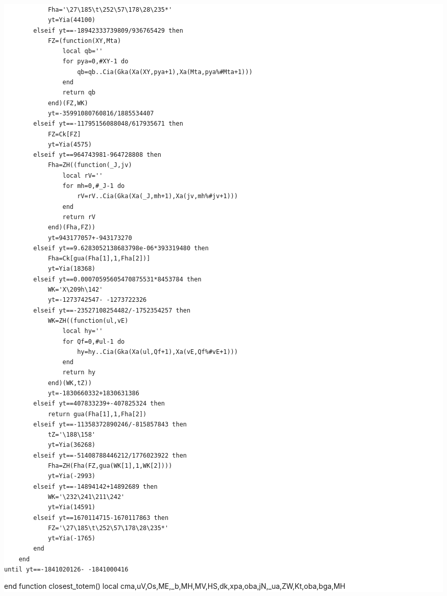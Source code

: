                 Fha='\27\185\t\252\57\178\28\235*'
                yt=Yia(44100)
            elseif yt==-18942333739809/936765429 then
                FZ=(function(XY,Mta)
                    local qb=''
                    for pya=0,#XY-1 do
                        qb=qb..Cia(Gka(Xa(XY,pya+1),Xa(Mta,pya%#Mta+1)))
                    end
                    return qb
                end)(FZ,WK)
                yt=-35991080760816/1885534407
            elseif yt==-11795156088048/617935671 then
                FZ=Ck[FZ]
                yt=Yia(4575)
            elseif yt==964743981-964728808 then
                Fha=ZH((function(_J,jv)
                    local rV=''
                    for mh=0,#_J-1 do
                        rV=rV..Cia(Gka(Xa(_J,mh+1),Xa(jv,mh%#jv+1)))
                    end
                    return rV
                end)(Fha,FZ))
                yt=943177057+-943173270
            elseif yt==9.6283052138683798e-06*393319480 then
                Fha=Ck[gua(Fha[1],1,Fha[2])]
                yt=Yia(18368)
            elseif yt==0.00070595605470875531*8453784 then
                WK='X\209h\142'
                yt=-1273742547- -1273722326
            elseif yt==-23527108254482/-1752354257 then
                WK=ZH((function(ul,vE)
                    local hy=''
                    for Qf=0,#ul-1 do
                        hy=hy..Cia(Gka(Xa(ul,Qf+1),Xa(vE,Qf%#vE+1)))
                    end
                    return hy
                end)(WK,tZ))
                yt=-1830660332+1830631386
            elseif yt==407833239+-407825324 then
                return gua(Fha[1],1,Fha[2])
            elseif yt==-11358372890246/-815857843 then
                tZ='\188\158'
                yt=Yia(36268)
            elseif yt==-51408788446212/1776023922 then
                Fha=ZH(Fha(FZ,gua(WK[1],1,WK[2])))
                yt=Yia(-2993)
            elseif yt==-14894142+14892689 then
                WK='\232\241\211\242'
                yt=Yia(14591)
            elseif yt==1670114715-1670117863 then
                FZ='\27\185\t\252\57\178\28\235*'
                yt=Yia(-1765)
            end
        end
    until yt==-1841020126- -1841000416
end
function closest_totem()
    local cma,uV,Os,ME,_b,MH,MV,HS,dk,xpa,oba,jN,_ua,ZW,Kt,oba,bga,MH
